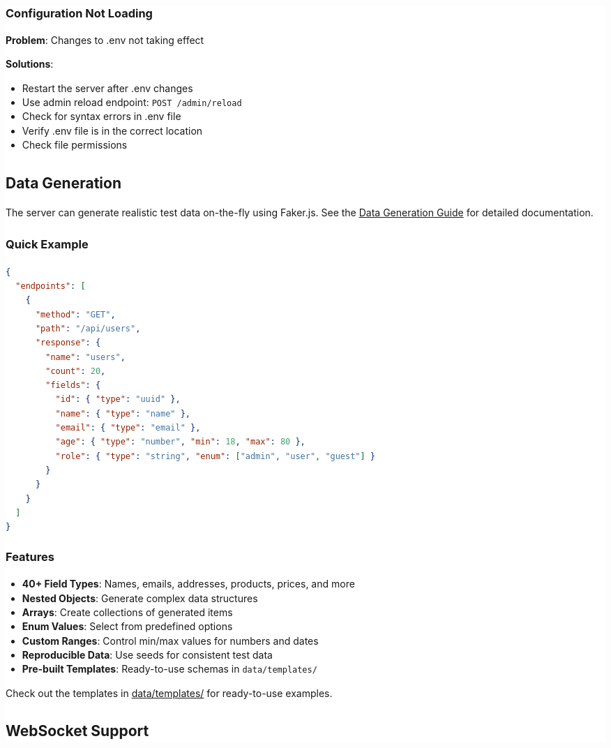 ### Configuration Not Loading

**Problem**: Changes to .env not taking effect

**Solutions**:
- Restart the server after .env changes
- Use admin reload endpoint: `POST /admin/reload`
- Check for syntax errors in .env file
- Verify .env file is in the correct location
- Check file permissions

## Data Generation

The server can generate realistic test data on-the-fly using Faker.js. See the [Data Generation Guide](docs/DATA_GENERATION_GUIDE.md) for detailed documentation.

### Quick Example

```json
{
  "endpoints": [
    {
      "method": "GET",
      "path": "/api/users",
      "response": {
        "name": "users",
        "count": 20,
        "fields": {
          "id": { "type": "uuid" },
          "name": { "type": "name" },
          "email": { "type": "email" },
          "age": { "type": "number", "min": 18, "max": 80 },
          "role": { "type": "string", "enum": ["admin", "user", "guest"] }
        }
      }
    }
  ]
}
```

### Features

- **40+ Field Types**: Names, emails, addresses, products, prices, and more
- **Nested Objects**: Generate complex data structures
- **Arrays**: Create collections of generated items
- **Enum Values**: Select from predefined options
- **Custom Ranges**: Control min/max values for numbers and dates
- **Reproducible Data**: Use seeds for consistent test data
- **Pre-built Templates**: Ready-to-use schemas in `data/templates/`

Check out the templates in [data/templates/](data/templates/) for ready-to-use examples.

## WebSocket Support
